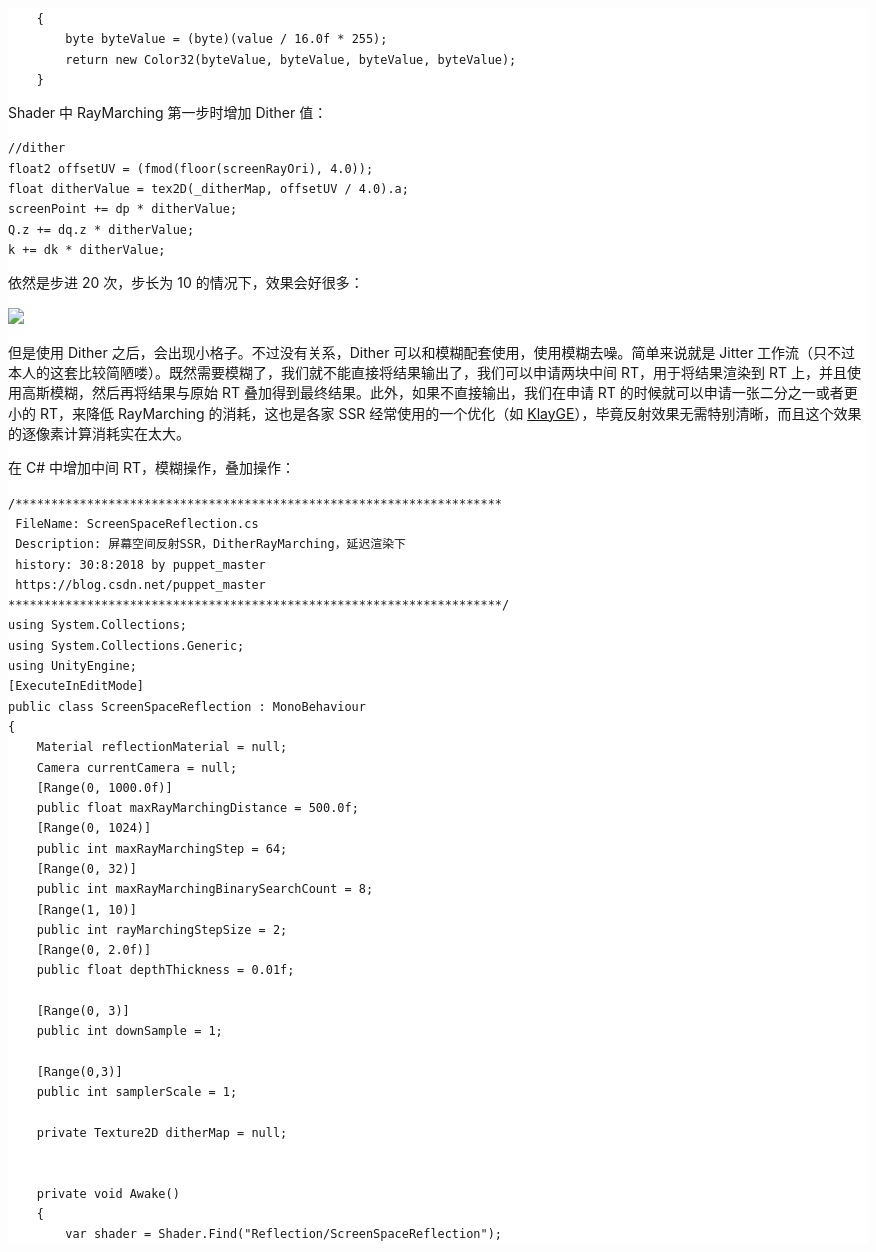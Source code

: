 ```
    {
        byte byteValue = (byte)(value / 16.0f * 255);
        return new Color32(byteValue, byteValue, byteValue, byteValue);
    }
```

Shader 中 RayMarching 第一步时增加 Dither 值：

```
//dither
float2 offsetUV = (fmod(floor(screenRayOri), 4.0));
float ditherValue = tex2D(_ditherMap, offsetUV / 4.0).a;
screenPoint += dp * ditherValue;
Q.z += dq.z * ditherValue;
k += dk * ditherValue;
```

依然是步进 20 次，步长为 10 的情况下，效果会好很多：

![](<images/1692014251208.png>)

但是使用 Dither 之后，会出现小格子。不过没有关系，Dither 可以和模糊配套使用，使用模糊去噪。简单来说就是 Jitter 工作流（只不过本人的这套比较简陋喽）。既然需要模糊了，我们就不能直接将结果输出了，我们可以申请两块中间 RT，用于将结果渲染到 RT 上，并且使用高斯模糊，然后再将结果与原始 RT 叠加得到最终结果。此外，如果不直接输出，我们在申请 RT 的时候就可以申请一张二分之一或者更小的 RT，来降低 RayMarching 的消耗，这也是各家 SSR 经常使用的一个优化（如 [KlayGE](http://www.klayge.org/2015/07/20/%E5%8A%A0%E9%80%9F%E5%8F%8D%E5%B0%84%E7%9A%84%E6%B8%B2%E6%9F%93/)），毕竟反射效果无需特别清晰，而且这个效果的逐像素计算消耗实在太大。

在 C# 中增加中间 RT，模糊操作，叠加操作：

```
/********************************************************************
 FileName: ScreenSpaceReflection.cs
 Description: 屏幕空间反射SSR，DitherRayMarching，延迟渲染下
 history: 30:8:2018 by puppet_master
 https://blog.csdn.net/puppet_master
*********************************************************************/
using System.Collections;
using System.Collections.Generic;
using UnityEngine;
[ExecuteInEditMode]
public class ScreenSpaceReflection : MonoBehaviour
{
    Material reflectionMaterial = null;
    Camera currentCamera = null;
    [Range(0, 1000.0f)]
    public float maxRayMarchingDistance = 500.0f;
    [Range(0, 1024)]
    public int maxRayMarchingStep = 64;
    [Range(0, 32)]
    public int maxRayMarchingBinarySearchCount = 8;
    [Range(1, 10)]
    public int rayMarchingStepSize = 2;
    [Range(0, 2.0f)]
    public float depthThickness = 0.01f;
 
    [Range(0, 3)]
    public int downSample = 1;
 
    [Range(0,3)]
    public int samplerScale = 1;
 
    private Texture2D ditherMap = null;
 
 
    private void Awake()
    {
        var shader = Shader.Find("Reflection/ScreenSpaceReflection");
```